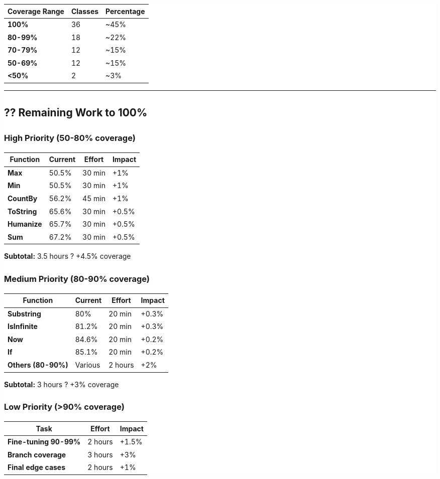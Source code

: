 | Coverage Range | Classes | Percentage |
|----------------|---------|------------|
| **100%** | 36 | ~45% |
| **80-99%** | 18 | ~22% |
| **70-79%** | 12 | ~15% |
| **50-69%** | 12 | ~15% |
| **<50%** | 2 | ~3% |

---

## ?? Remaining Work to 100%

### High Priority (50-80% coverage)

| Function | Current | Effort | Impact |
|----------|---------|--------|--------|
| **Max** | 50.5% | 30 min | +1% |
| **Min** | 50.5% | 30 min | +1% |
| **CountBy** | 56.2% | 45 min | +1% |
| **ToString** | 65.6% | 30 min | +0.5% |
| **Humanize** | 65.7% | 30 min | +0.5% |
| **Sum** | 67.2% | 30 min | +0.5% |

**Subtotal:** 3.5 hours ? +4.5% coverage

### Medium Priority (80-90% coverage)

| Function | Current | Effort | Impact |
|----------|---------|--------|--------|
| **Substring** | 80% | 20 min | +0.3% |
| **IsInfinite** | 81.2% | 20 min | +0.3% |
| **Now** | 84.6% | 20 min | +0.2% |
| **If** | 85.1% | 20 min | +0.2% |
| **Others (80-90%)** | Various | 2 hours | +2% |

**Subtotal:** 3 hours ? +3% coverage

### Low Priority (>90% coverage)

| Task | Effort | Impact |
|------|--------|--------|
| **Fine-tuning 90-99%** | 2 hours | +1.5% |
| **Branch coverage** | 3 hours | +3% |
| **Final edge cases** | 2 hours | +1% |
